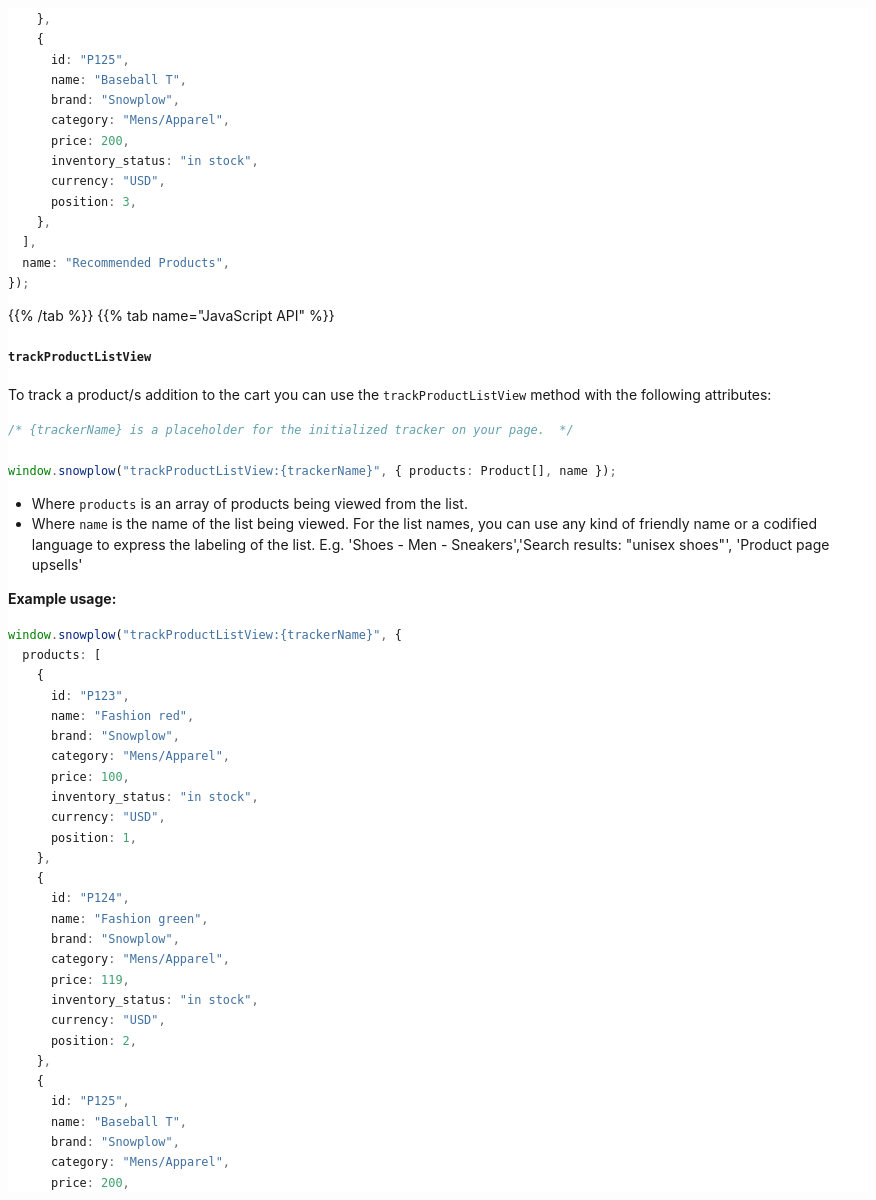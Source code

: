 ```ts
    },
    {
      id: "P125",
      name: "Baseball T",
      brand: "Snowplow",
      category: "Mens/Apparel",
      price: 200,
      inventory_status: "in stock",
      currency: "USD",
      position: 3,
    },
  ],
  name: "Recommended Products",
});
```

{{% /tab %}}
{{% tab name="JavaScript API" %}}

#### `trackProductListView`

To track a product/s addition to the cart you can use the `trackProductListView` method with the following attributes:

```ts
/* {trackerName} is a placeholder for the initialized tracker on your page.  */

window.snowplow("trackProductListView:{trackerName}", { products: Product[], name });
```

- Where `products` is an array of products being viewed from the list.
- Where `name` is the name of the list being viewed. For the list names, you can use any kind of friendly name or a codified language to express the labeling of the list. E.g. 'Shoes - Men - Sneakers','Search results: "unisex shoes"', 'Product page upsells'

**Example usage:**

```ts
window.snowplow("trackProductListView:{trackerName}", {
  products: [
    {
      id: "P123",
      name: "Fashion red",
      brand: "Snowplow",
      category: "Mens/Apparel",
      price: 100,
      inventory_status: "in stock",
      currency: "USD",
      position: 1,
    },
    {
      id: "P124",
      name: "Fashion green",
      brand: "Snowplow",
      category: "Mens/Apparel",
      price: 119,
      inventory_status: "in stock",
      currency: "USD",
      position: 2,
    },
    {
      id: "P125",
      name: "Baseball T",
      brand: "Snowplow",
      category: "Mens/Apparel",
      price: 200,
```